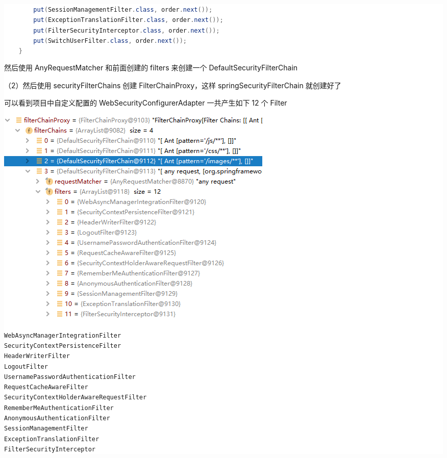 ```java
		put(SessionManagementFilter.class, order.next());
		put(ExceptionTranslationFilter.class, order.next());
		put(FilterSecurityInterceptor.class, order.next());
		put(SwitchUserFilter.class, order.next());
	}

```



然后使用 AnyRequestMatcher  和前面创建的 filters 来创建一个 DefaultSecurityFilterChain 



（2）然后使用 securityFilterChains 创建 FilterChainProxy，这样 springSecurityFilterChain 就创建好了

可以看到项目中自定义配置的 WebSecurityConfigurerAdapter 一共产生如下 12 个 Filter

![image-20201217142555972](images/image-20201217142555972.png)



```java
WebAsyncManagerIntegrationFilter
SecurityContextPersistenceFilter
HeaderWriterFilter
LogoutFilter
UsernamePasswordAuthenticationFilter
RequestCacheAwareFilter
SecurityContextHolderAwareRequestFilter
RememberMeAuthenticationFilter
AnonymousAuthenticationFilter
SessionManagementFilter
ExceptionTranslationFilter
FilterSecurityInterceptor
```
